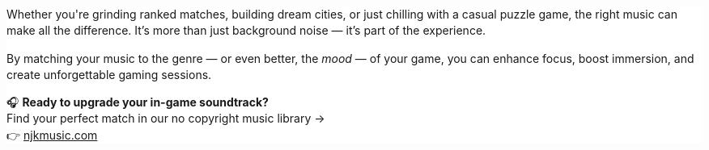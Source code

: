 Whether you're grinding ranked matches, building dream cities, or just chilling with a casual puzzle game, the right music can make all the difference. It’s more than just background noise — it’s part of the experience.

By matching your music to the genre — or even better, the *mood* — of your game, you can enhance focus, boost immersion, and create unforgettable gaming sessions.

🎧 **Ready to upgrade your in-game soundtrack?**  
Find your perfect match in our no copyright music library →  
👉 [njkmusic.com](https://njkmusic.com)
